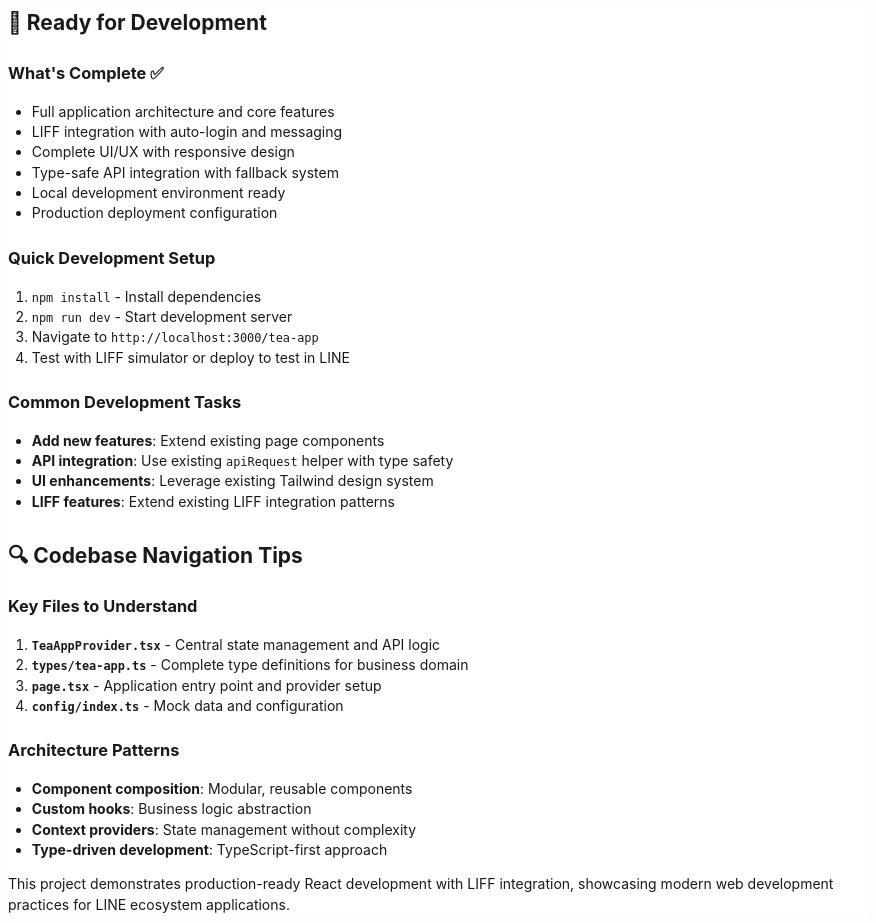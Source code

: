 ## 🎯 Ready for Development

### What's Complete ✅
- Full application architecture and core features
- LIFF integration with auto-login and messaging
- Complete UI/UX with responsive design
- Type-safe API integration with fallback system
- Local development environment ready
- Production deployment configuration

### Quick Development Setup
1. `npm install` - Install dependencies
2. `npm run dev` - Start development server
3. Navigate to `http://localhost:3000/tea-app`
4. Test with LIFF simulator or deploy to test in LINE

### Common Development Tasks
- **Add new features**: Extend existing page components
- **API integration**: Use existing `apiRequest` helper with type safety
- **UI enhancements**: Leverage existing Tailwind design system
- **LIFF features**: Extend existing LIFF integration patterns

## 🔍 Codebase Navigation Tips

### Key Files to Understand
1. **`TeaAppProvider.tsx`** - Central state management and API logic
2. **`types/tea-app.ts`** - Complete type definitions for business domain
3. **`page.tsx`** - Application entry point and provider setup
4. **`config/index.ts`** - Mock data and configuration

### Architecture Patterns
- **Component composition**: Modular, reusable components
- **Custom hooks**: Business logic abstraction
- **Context providers**: State management without complexity
- **Type-driven development**: TypeScript-first approach

This project demonstrates production-ready React development with LIFF integration, showcasing modern web development practices for LINE ecosystem applications.